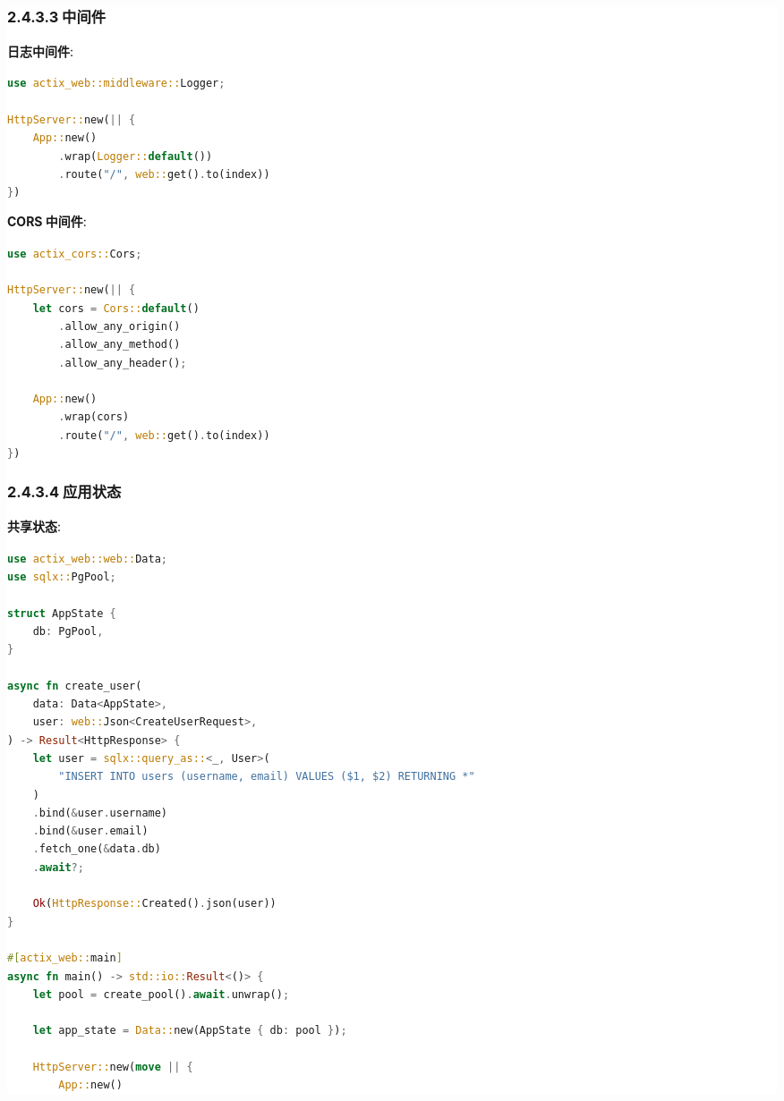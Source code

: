 ### 2.4.3.3 中间件

**日志中间件**:

```rust
use actix_web::middleware::Logger;

HttpServer::new(|| {
    App::new()
        .wrap(Logger::default())
        .route("/", web::get().to(index))
})
```

**CORS 中间件**:

```rust
use actix_cors::Cors;

HttpServer::new(|| {
    let cors = Cors::default()
        .allow_any_origin()
        .allow_any_method()
        .allow_any_header();
    
    App::new()
        .wrap(cors)
        .route("/", web::get().to(index))
})
```

### 2.4.3.4 应用状态

**共享状态**:

```rust
use actix_web::web::Data;
use sqlx::PgPool;

struct AppState {
    db: PgPool,
}

async fn create_user(
    data: Data<AppState>,
    user: web::Json<CreateUserRequest>,
) -> Result<HttpResponse> {
    let user = sqlx::query_as::<_, User>(
        "INSERT INTO users (username, email) VALUES ($1, $2) RETURNING *"
    )
    .bind(&user.username)
    .bind(&user.email)
    .fetch_one(&data.db)
    .await?;
    
    Ok(HttpResponse::Created().json(user))
}

#[actix_web::main]
async fn main() -> std::io::Result<()> {
    let pool = create_pool().await.unwrap();
    
    let app_state = Data::new(AppState { db: pool });
    
    HttpServer::new(move || {
        App::new()
```